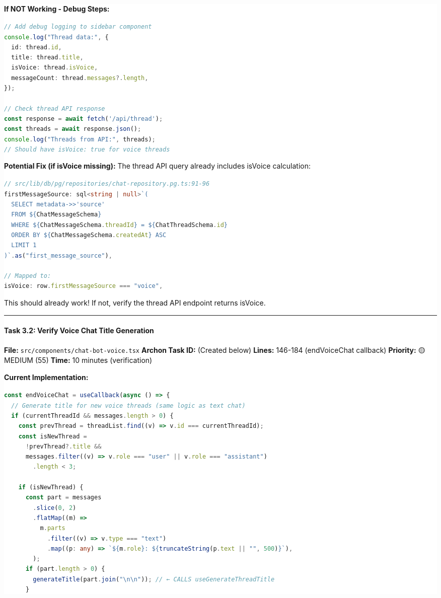 **If NOT Working - Debug Steps:**
```typescript
// Add debug logging to sidebar component
console.log("Thread data:", {
  id: thread.id,
  title: thread.title,
  isVoice: thread.isVoice,
  messageCount: thread.messages?.length,
});

// Check thread API response
const response = await fetch('/api/thread');
const threads = await response.json();
console.log("Threads from API:", threads);
// Should have isVoice: true for voice threads
```

**Potential Fix (if isVoice missing):**
The thread API query already includes isVoice calculation:
```typescript
// src/lib/db/pg/repositories/chat-repository.pg.ts:91-96
firstMessageSource: sql<string | null>`(
  SELECT metadata->>'source'
  FROM ${ChatMessageSchema}
  WHERE ${ChatMessageSchema.threadId} = ${ChatThreadSchema.id}
  ORDER BY ${ChatMessageSchema.createdAt} ASC
  LIMIT 1
)`.as("first_message_source"),

// Mapped to:
isVoice: row.firstMessageSource === "voice",
```

This should already work! If not, verify the thread API endpoint returns isVoice.

---

#### Task 3.2: Verify Voice Chat Title Generation

**File:** `src/components/chat-bot-voice.tsx`
**Archon Task ID:** (Created below)
**Lines:** 146-184 (endVoiceChat callback)
**Priority:** 🟡 MEDIUM (55)
**Time:** 10 minutes (verification)

**Current Implementation:**
```typescript
const endVoiceChat = useCallback(async () => {
  // Generate title for new voice threads (same logic as text chat)
  if (currentThreadId && messages.length > 0) {
    const prevThread = threadList.find((v) => v.id === currentThreadId);
    const isNewThread =
      !prevThread?.title &&
      messages.filter((v) => v.role === "user" || v.role === "assistant")
        .length < 3;

    if (isNewThread) {
      const part = messages
        .slice(0, 2)
        .flatMap((m) =>
          m.parts
            .filter((v) => v.type === "text")
            .map((p: any) => `${m.role}: ${truncateString(p.text || "", 500)}`),
        );
      if (part.length > 0) {
        generateTitle(part.join("\n\n")); // ← CALLS useGenerateThreadTitle
      }
```